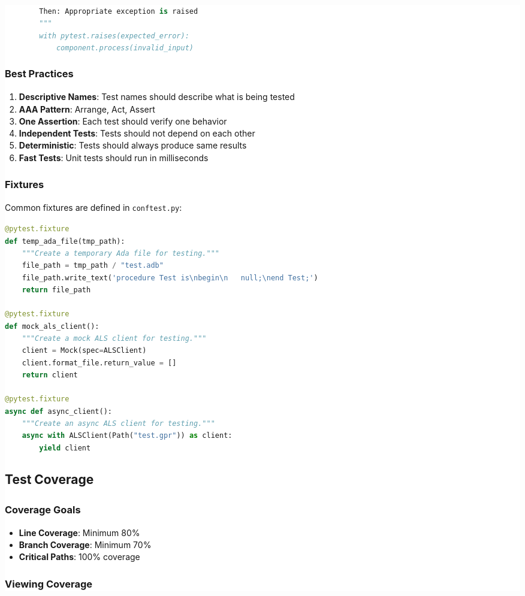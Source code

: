 ```python
        Then: Appropriate exception is raised
        """
        with pytest.raises(expected_error):
            component.process(invalid_input)
```

### Best Practices

1. **Descriptive Names**: Test names should describe what is being tested
2. **AAA Pattern**: Arrange, Act, Assert
3. **One Assertion**: Each test should verify one behavior
4. **Independent Tests**: Tests should not depend on each other
5. **Deterministic**: Tests should always produce same results
6. **Fast Tests**: Unit tests should run in milliseconds

### Fixtures

Common fixtures are defined in `conftest.py`:

```python
@pytest.fixture
def temp_ada_file(tmp_path):
    """Create a temporary Ada file for testing."""
    file_path = tmp_path / "test.adb"
    file_path.write_text('procedure Test is\nbegin\n   null;\nend Test;')
    return file_path

@pytest.fixture
def mock_als_client():
    """Create a mock ALS client for testing."""
    client = Mock(spec=ALSClient)
    client.format_file.return_value = []
    return client

@pytest.fixture
async def async_client():
    """Create an async ALS client for testing."""
    async with ALSClient(Path("test.gpr")) as client:
        yield client
```

## Test Coverage

### Coverage Goals

- **Line Coverage**: Minimum 80%
- **Branch Coverage**: Minimum 70%
- **Critical Paths**: 100% coverage

### Viewing Coverage
